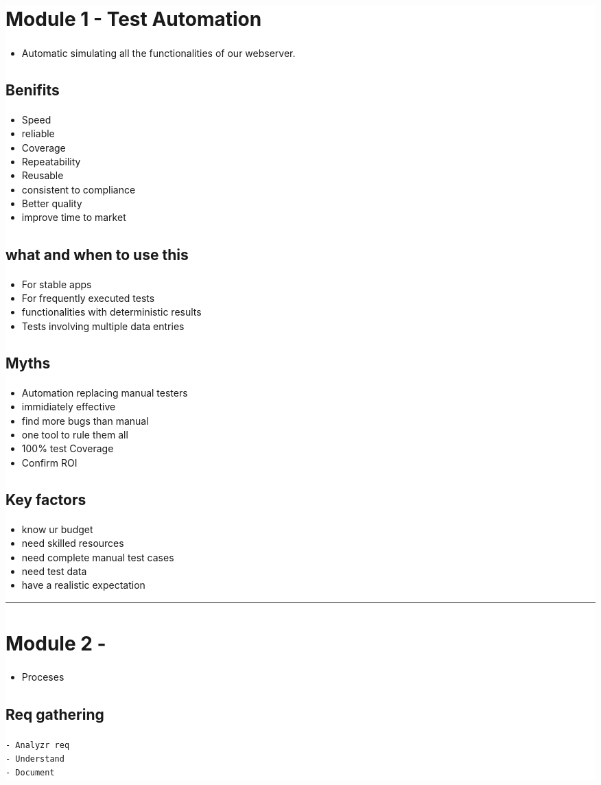 # Module 1 - Test Automation

- Automatic simulating all the functionalities of our webserver.

## Benifits

- Speed
- reliable
- Coverage
- Repeatability
- Reusable
- consistent to compliance
- Better quality
- improve time to market

## what and when to use this

- For stable apps
- For frequently executed tests
- functionalities with deterministic results
- Tests involving multiple data entries

## Myths

- Automation replacing manual testers
- immidiately effective
- find more bugs than manual
- one tool to rule them all
- 100% test Coverage
- Confirm ROI

## Key factors

- know ur budget
- need skilled resources
- need complete manual test cases
- need test data
- have a realistic expectation

-------------

# Module 2 -

* Proceses

## Req gathering
	- Analyzr req
	- Understand
	- Document
